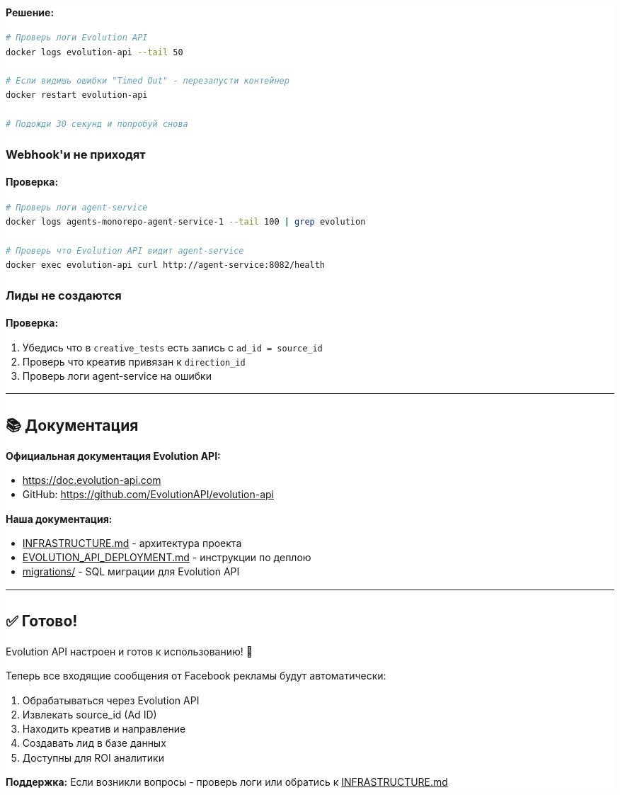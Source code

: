 **Решение:**
```bash
# Проверь логи Evolution API
docker logs evolution-api --tail 50

# Если видишь ошибки "Timed Out" - перезапусти контейнер
docker restart evolution-api

# Подожди 30 секунд и попробуй снова
```

### Webhook'и не приходят

**Проверка:**
```bash
# Проверь логи agent-service
docker logs agents-monorepo-agent-service-1 --tail 100 | grep evolution

# Проверь что Evolution API видит agent-service
docker exec evolution-api curl http://agent-service:8082/health
```

### Лиды не создаются

**Проверка:**
1. Убедись что в `creative_tests` есть запись с `ad_id = source_id`
2. Проверь что креатив привязан к `direction_id`
3. Проверь логи agent-service на ошибки

---

## 📚 Документация

**Официальная документация Evolution API:**
- https://doc.evolution-api.com
- GitHub: https://github.com/EvolutionAPI/evolution-api

**Наша документация:**
- [INFRASTRUCTURE.md](INFRASTRUCTURE.md) - архитектура проекта
- [EVOLUTION_API_DEPLOYMENT.md](EVOLUTION_API_DEPLOYMENT.md) - инструкции по деплою
- [migrations/](migrations/) - SQL миграции для Evolution API

---

## ✅ Готово!

Evolution API настроен и готов к использованию! 🎉

Теперь все входящие сообщения от Facebook рекламы будут автоматически:
1. Обрабатываться через Evolution API
2. Извлекать source_id (Ad ID)
3. Находить креатив и направление
4. Создавать лид в базе данных
5. Доступны для ROI аналитики

**Поддержка:** Если возникли вопросы - проверь логи или обратись к [INFRASTRUCTURE.md](INFRASTRUCTURE.md)
